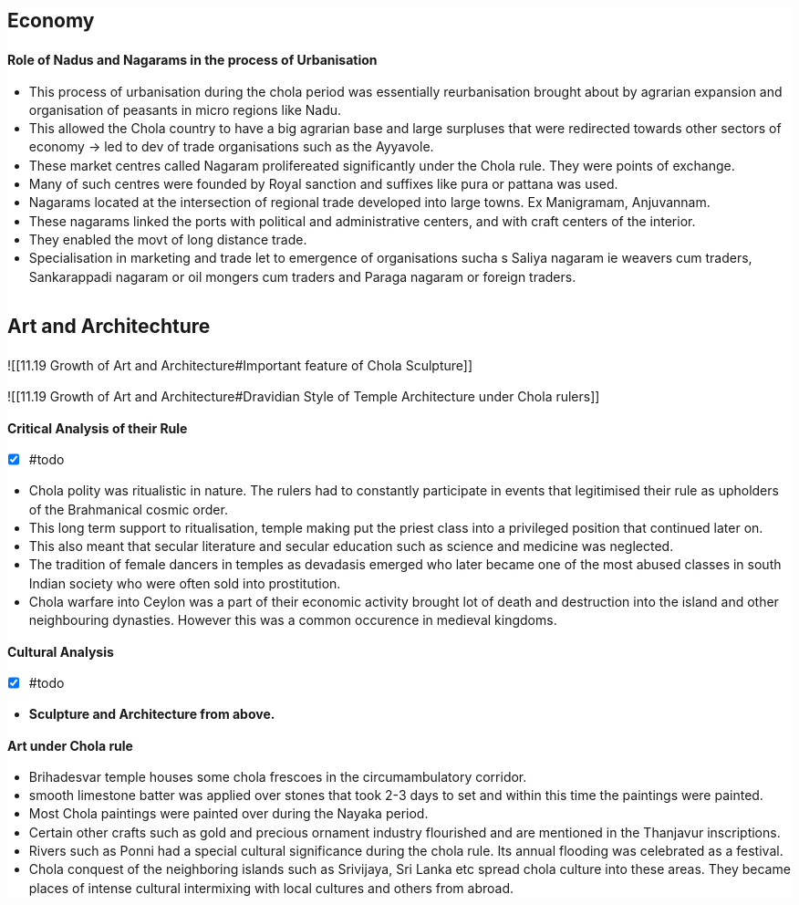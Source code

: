 

## Economy

**Role of Nadus and Nagarams in the process of Urbanisation** 
- This process of urbanisation during the chola period was essentially reurbanisation brought about by agrarian expansion and organisation of peasants in micro regions like Nadu.
- This allowed the Chola country to have a big agrarian base and large surpluses that were redirected towards other sectors of economy -> led to dev of trade organisations such as the Ayyavole.
- These market centres called Nagaram prolifereated significantly under the Chola rule. They were points of exchange.
- Many of such centres were founded by Royal sanction and suffixes like pura or pattana was used.
- Nagarams located at the intersection of regional trade developed into large towns. Ex Manigramam, Anjuvannam.
- These nagarams linked the ports with political and administrative centers, and with craft centers of the interior.
- They enabled the movt of long distance trade.
- Specialisation in marketing and trade let to emergence of organisations sucha s Saliya nagaram ie weavers cum traders, Sankarappadi nagaram or oil mongers cum traders and Paraga nagaram or foreign traders.

## Art and Architechture

![[11.19 Growth of Art and Architecture#Important feature of Chola Sculpture]]

![[11.19 Growth of Art and Architecture#Dravidian Style of Temple Architecture under Chola rulers]]


**Critical Analysis of their Rule**
- [x]   #todo 
- Chola polity was ritualistic in nature. The rulers had to constantly participate in events that legitimised their rule as upholders of the Brahmanical cosmic order.
- This long term support to ritualisation, temple making put the priest class into a privileged position that continued later on.
-  This also meant that secular literature and secular education such as science and medicine was neglected.
-  The tradition of female dancers in temples as devadasis emerged who later became one of the most abused classes in south Indian society who were often sold into prostitution.
- Chola warfare into Ceylon was a part of their economic activity brought lot of death and destruction into the island and other neighbouring dynasties. However this was a common occurence in medieval kingdoms.


**Cultural Analysis**
- [x]   #todo

- **Sculpture and Architecture from above.**

**Art under Chola rule**
- Brihadesvar temple houses some chola frescoes in the circumambulatory corridor.
- smooth limestone batter was applied over stones that took 2-3 days to set and within this time the paintings were painted.
- Most Chola paintings were painted over during the Nayaka period.
- Certain other crafts such as gold and precious ornament industry flourished and are mentioned in the Thanjavur inscriptions.
- Rivers such as Ponni had a special cultural significance during the chola rule.  Its annual flooding was celebrated as a festival.
- Chola conquest of the neighboring islands such as Srivijaya, Sri Lanka etc spread chola culture into these areas. They became places of intense cultural intermixing with local cultures and others from abroad.

